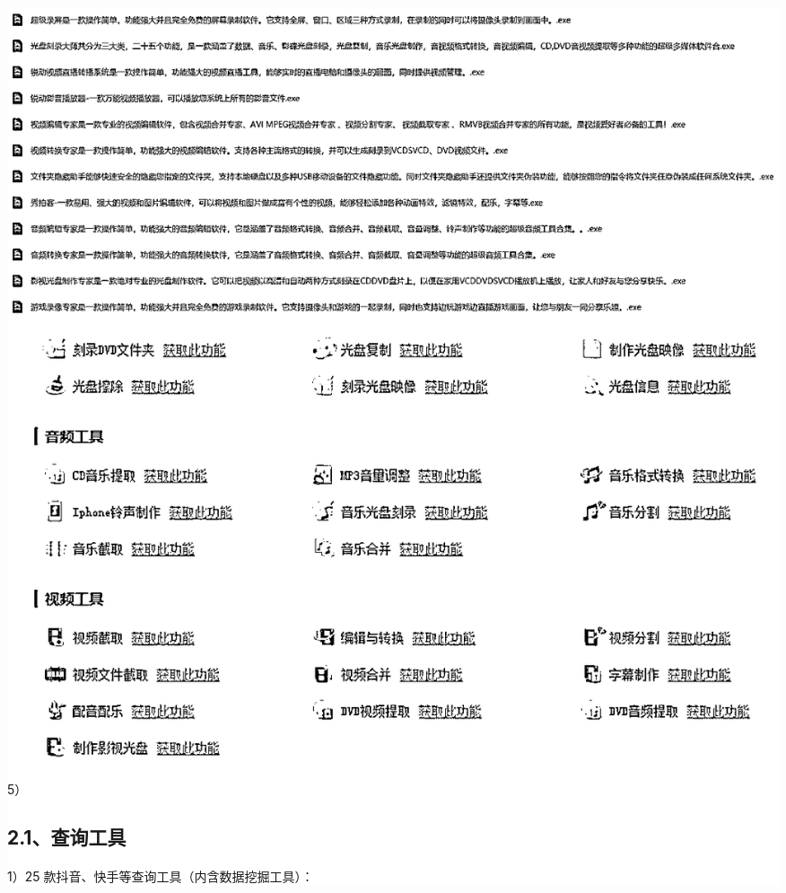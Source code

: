 ![](img/882fab37a13e077990732a5505040fc1.png)

![](img/8cea492d73c888a64ee79249365831ac.png)

5）

## 2.1、查询工具

1）25 款抖音、快手等查询工具（内含数据挖掘工具）：
